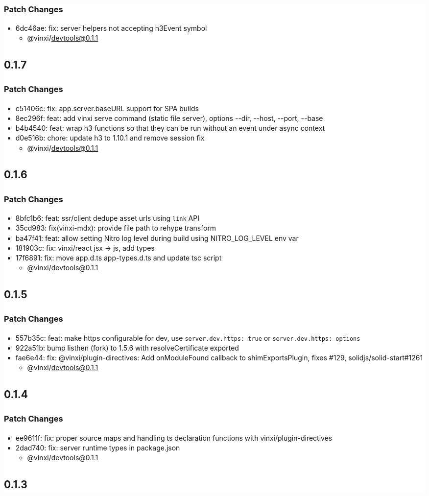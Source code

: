 ### Patch Changes

- 6dc46ae: fix: server helpers not accepting h3Event symbol
  - @vinxi/devtools@0.1.1

## 0.1.7

### Patch Changes

- c51406c: fix: app.server.baseURL support for SPA builds
- 8ec296f: feat: add vinxi serve command (static file server), options --dir, --host, --port, --base
- b4b4540: feat: wrap h3 functions so that they can be run without an event under async context
- d0e516b: chore: update h3 to 1.10.1 and remove session fix
  - @vinxi/devtools@0.1.1

## 0.1.6

### Patch Changes

- 8bfc1b6: feat: ssr/client dedupe asset urls using `link` API
- 35cd983: fix(vinxi-mdx): provide file path to rehype transform
- ba47f41: feat: allow setting Nitro log level during build using NITRO_LOG_LEVEL env var
- 181903c: fix: vinxi/react jsx -> js, add types
- 17f6891: fix: move app.d.ts app-types.d.ts and update tsc script
  - @vinxi/devtools@0.1.1

## 0.1.5

### Patch Changes

- 557b35c: feat: make https configurable for dev, use `server.dev.https: true` or `server.dev.https: options`
- 922a51b: bump listhen (fork) to 1.5.6 with resolveCertificate exported
- fae6e44: fix: @vinxi/plugin-directives: Add onModuleFound callback to shimExportsPlugin, fixes #129, solidjs/solid-start#1261
  - @vinxi/devtools@0.1.1

## 0.1.4

### Patch Changes

- ee9611f: fix: proper source maps and handling ts declaration functions with vinxi/plugin-directives
- 2dad740: fix: server runtime types in package.json
  - @vinxi/devtools@0.1.1

## 0.1.3
